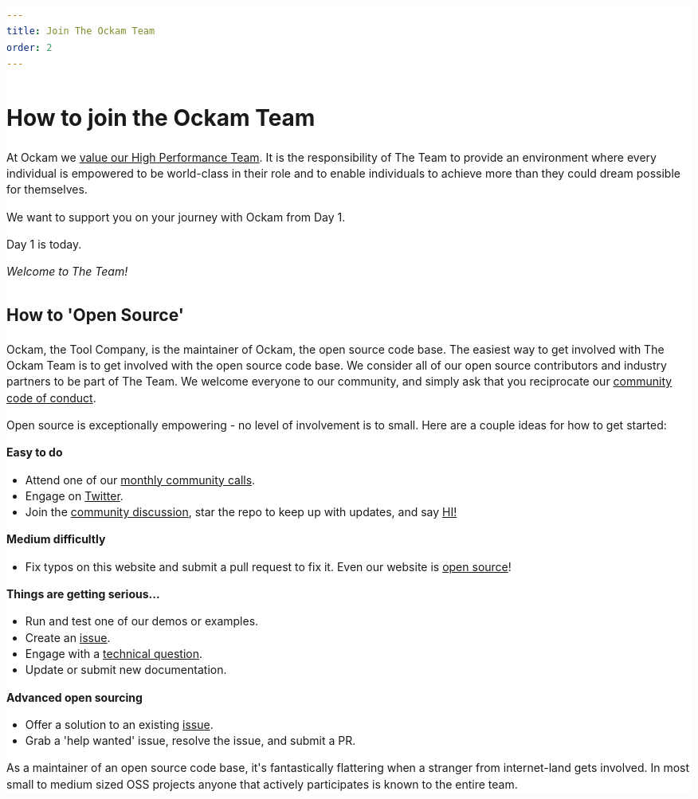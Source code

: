 ```yaml
---
title: Join The Ockam Team
order: 2
---
```


# How to join the Ockam Team

At Ockam we [value our High Performance Team](https://www.ockam.io/learn/guides/team/values_and_virtues_on_the_Ockam_Team/). It is the responsibility of The Team to provide an environment where every individual is empowered to be world-class in their role and to enable individuals to achieve more than they could dream possible for themselves.

We want to support you on your journey with Ockam from Day 1.

Day 1 is today.

*Welcome to The Team!*

## How to 'Open Source'

Ockam, the Tool Company, is the maintainer of Ockam, the open source code base. The easiest way to get involved with The Ockam Team is to get involved with the open source code base. We consider all of our open source contributors and industry partners to be part of The Team. We welcome everyone to our community, and simply ask that you reciprocate our [community code of conduct](https://www.ockam.io/learn/guides/team/conduct/).

Open source is exceptionally empowering - no level of involvement is to small. Here are a couple ideas for how to get started:

**Easy to do**
* Attend one of our [monthly community calls](https://github.com/ockam-network/meetings).
* Engage on [Twitter](https://twitter.com/Ockam_io).
* Join the [community discussion](https://github.com/ockam-network/ockam/discussions), star the repo to keep up with updates, and say [HI!](https://github.com/ockam-network/ockam/discussions/137)

**Medium difficultly**
* Fix typos on this website and submit a pull request to fix it. Even our website is [open source](https://github.com/ockam-network/website)!

**Things are getting serious...**
* Run and test one of our demos or examples.
* Create an [issue](https://github.com/ockam-network/ockam/issues).
* Engage with a [technical question](https://github.com/ockam-network/ockam/discussions).
* Update or submit new documentation.

**Advanced open sourcing**
* Offer a solution to an existing [issue](https://github.com/ockam-network/ockam/issues).
* Grab a 'help wanted' issue, resolve the issue, and submit a PR.

As a maintainer of an open source code base, it's fantastically flattering when a stranger from internet-land gets involved. In most small to medium sized OSS projects anyone that actively participates is known to the entire team.

